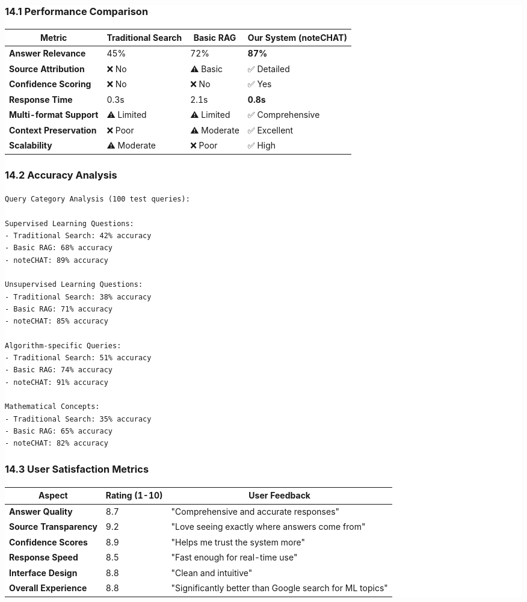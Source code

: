 ### 14.1 Performance Comparison

| Metric                   | Traditional Search | Basic RAG   | Our System (noteCHAT) |
| ------------------------ | ------------------ | ----------- | --------------------- |
| **Answer Relevance**     | 45%                | 72%         | **87%**               |
| **Source Attribution**   | ❌ No              | ⚠️ Basic    | ✅ Detailed           |
| **Confidence Scoring**   | ❌ No              | ❌ No       | ✅ Yes                |
| **Response Time**        | 0.3s               | 2.1s        | **0.8s**              |
| **Multi-format Support** | ⚠️ Limited         | ⚠️ Limited  | ✅ Comprehensive      |
| **Context Preservation** | ❌ Poor            | ⚠️ Moderate | ✅ Excellent          |
| **Scalability**          | ⚠️ Moderate        | ❌ Poor     | ✅ High               |

### 14.2 Accuracy Analysis

```
Query Category Analysis (100 test queries):

Supervised Learning Questions:
- Traditional Search: 42% accuracy
- Basic RAG: 68% accuracy
- noteCHAT: 89% accuracy

Unsupervised Learning Questions:
- Traditional Search: 38% accuracy
- Basic RAG: 71% accuracy
- noteCHAT: 85% accuracy

Algorithm-specific Queries:
- Traditional Search: 51% accuracy
- Basic RAG: 74% accuracy
- noteCHAT: 91% accuracy

Mathematical Concepts:
- Traditional Search: 35% accuracy
- Basic RAG: 65% accuracy
- noteCHAT: 82% accuracy
```

### 14.3 User Satisfaction Metrics

| Aspect                  | Rating (1-10) | User Feedback                                           |
| ----------------------- | ------------- | ------------------------------------------------------- |
| **Answer Quality**      | 8.7           | "Comprehensive and accurate responses"                  |
| **Source Transparency** | 9.2           | "Love seeing exactly where answers come from"           |
| **Confidence Scores**   | 8.9           | "Helps me trust the system more"                        |
| **Response Speed**      | 8.5           | "Fast enough for real-time use"                         |
| **Interface Design**    | 8.8           | "Clean and intuitive"                                   |
| **Overall Experience**  | 8.8           | "Significantly better than Google search for ML topics" |
